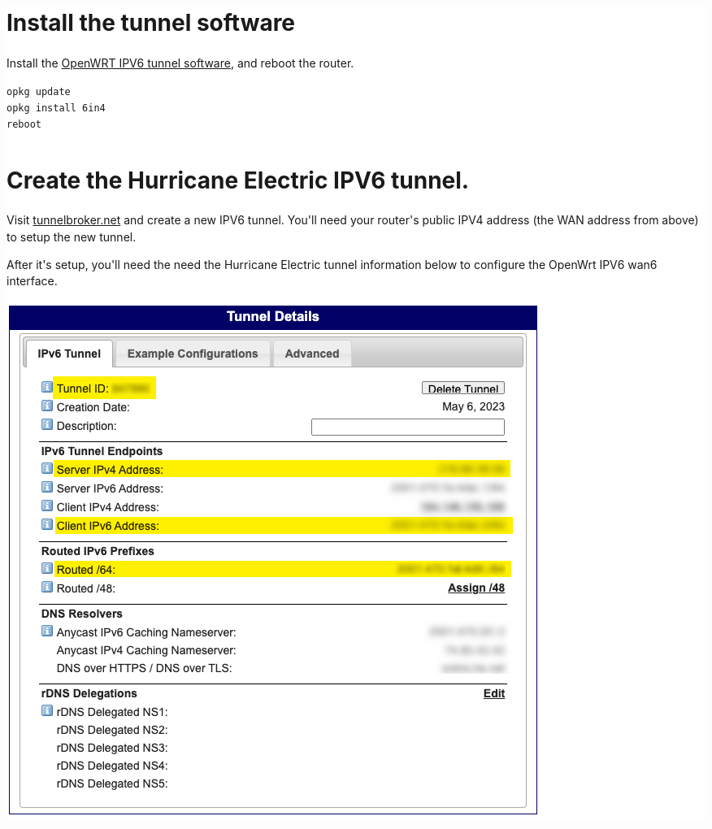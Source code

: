 # Install the tunnel software

Install the [OpenWRT IPV6 tunnel
software](https://openwrt.org/docs/guide-user/network/ipv6_ipv4_transitioning),
and reboot the router.

```
opkg update
opkg install 6in4
reboot
```

# Create the Hurricane Electric IPV6 tunnel.

Visit [tunnelbroker.net](https://tunnelbroker.net) and create a new
IPV6 tunnel. You'll need your router's public IPV4 address (the WAN
address from above) to setup the new tunnel.

After it's setup, you'll need the need the Hurricane Electric tunnel
information below to configure the OpenWrt IPV6 wan6 interface.

![Hurricane Electric UI tunnel details](/assets/images/2023/2023-05-16-ipv6-tunnel-on-bell-fibre/TunnelDetail-IPv6Tunnel.png)